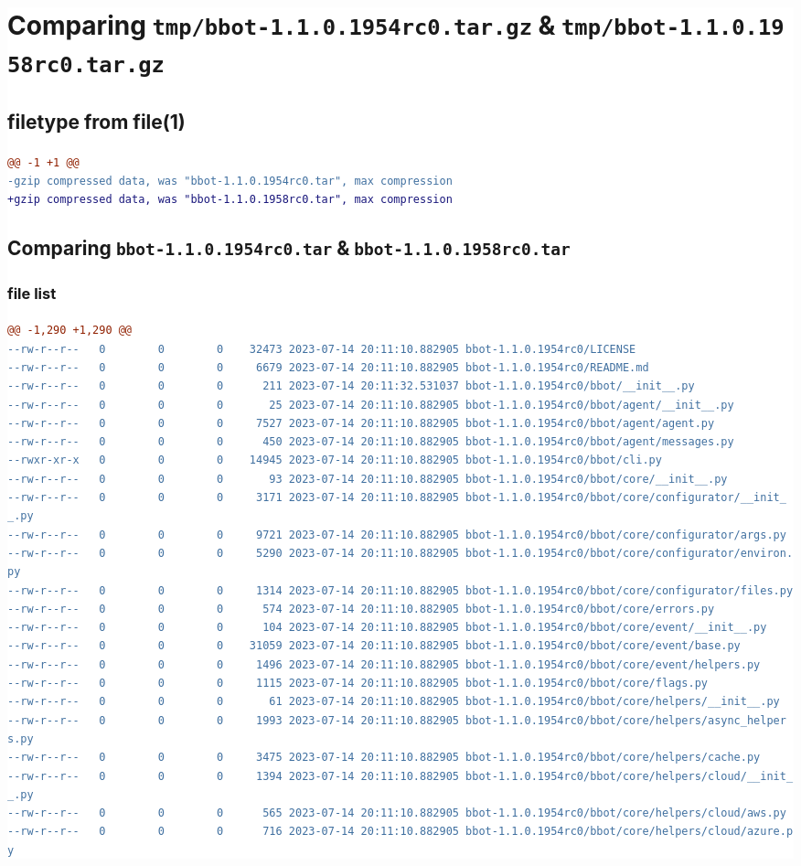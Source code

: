 # Comparing `tmp/bbot-1.1.0.1954rc0.tar.gz` & `tmp/bbot-1.1.0.1958rc0.tar.gz`

## filetype from file(1)

```diff
@@ -1 +1 @@
-gzip compressed data, was "bbot-1.1.0.1954rc0.tar", max compression
+gzip compressed data, was "bbot-1.1.0.1958rc0.tar", max compression
```

## Comparing `bbot-1.1.0.1954rc0.tar` & `bbot-1.1.0.1958rc0.tar`

### file list

```diff
@@ -1,290 +1,290 @@
--rw-r--r--   0        0        0    32473 2023-07-14 20:11:10.882905 bbot-1.1.0.1954rc0/LICENSE
--rw-r--r--   0        0        0     6679 2023-07-14 20:11:10.882905 bbot-1.1.0.1954rc0/README.md
--rw-r--r--   0        0        0      211 2023-07-14 20:11:32.531037 bbot-1.1.0.1954rc0/bbot/__init__.py
--rw-r--r--   0        0        0       25 2023-07-14 20:11:10.882905 bbot-1.1.0.1954rc0/bbot/agent/__init__.py
--rw-r--r--   0        0        0     7527 2023-07-14 20:11:10.882905 bbot-1.1.0.1954rc0/bbot/agent/agent.py
--rw-r--r--   0        0        0      450 2023-07-14 20:11:10.882905 bbot-1.1.0.1954rc0/bbot/agent/messages.py
--rwxr-xr-x   0        0        0    14945 2023-07-14 20:11:10.882905 bbot-1.1.0.1954rc0/bbot/cli.py
--rw-r--r--   0        0        0       93 2023-07-14 20:11:10.882905 bbot-1.1.0.1954rc0/bbot/core/__init__.py
--rw-r--r--   0        0        0     3171 2023-07-14 20:11:10.882905 bbot-1.1.0.1954rc0/bbot/core/configurator/__init__.py
--rw-r--r--   0        0        0     9721 2023-07-14 20:11:10.882905 bbot-1.1.0.1954rc0/bbot/core/configurator/args.py
--rw-r--r--   0        0        0     5290 2023-07-14 20:11:10.882905 bbot-1.1.0.1954rc0/bbot/core/configurator/environ.py
--rw-r--r--   0        0        0     1314 2023-07-14 20:11:10.882905 bbot-1.1.0.1954rc0/bbot/core/configurator/files.py
--rw-r--r--   0        0        0      574 2023-07-14 20:11:10.882905 bbot-1.1.0.1954rc0/bbot/core/errors.py
--rw-r--r--   0        0        0      104 2023-07-14 20:11:10.882905 bbot-1.1.0.1954rc0/bbot/core/event/__init__.py
--rw-r--r--   0        0        0    31059 2023-07-14 20:11:10.882905 bbot-1.1.0.1954rc0/bbot/core/event/base.py
--rw-r--r--   0        0        0     1496 2023-07-14 20:11:10.882905 bbot-1.1.0.1954rc0/bbot/core/event/helpers.py
--rw-r--r--   0        0        0     1115 2023-07-14 20:11:10.882905 bbot-1.1.0.1954rc0/bbot/core/flags.py
--rw-r--r--   0        0        0       61 2023-07-14 20:11:10.882905 bbot-1.1.0.1954rc0/bbot/core/helpers/__init__.py
--rw-r--r--   0        0        0     1993 2023-07-14 20:11:10.882905 bbot-1.1.0.1954rc0/bbot/core/helpers/async_helpers.py
--rw-r--r--   0        0        0     3475 2023-07-14 20:11:10.882905 bbot-1.1.0.1954rc0/bbot/core/helpers/cache.py
--rw-r--r--   0        0        0     1394 2023-07-14 20:11:10.882905 bbot-1.1.0.1954rc0/bbot/core/helpers/cloud/__init__.py
--rw-r--r--   0        0        0      565 2023-07-14 20:11:10.882905 bbot-1.1.0.1954rc0/bbot/core/helpers/cloud/aws.py
--rw-r--r--   0        0        0      716 2023-07-14 20:11:10.882905 bbot-1.1.0.1954rc0/bbot/core/helpers/cloud/azure.py
```